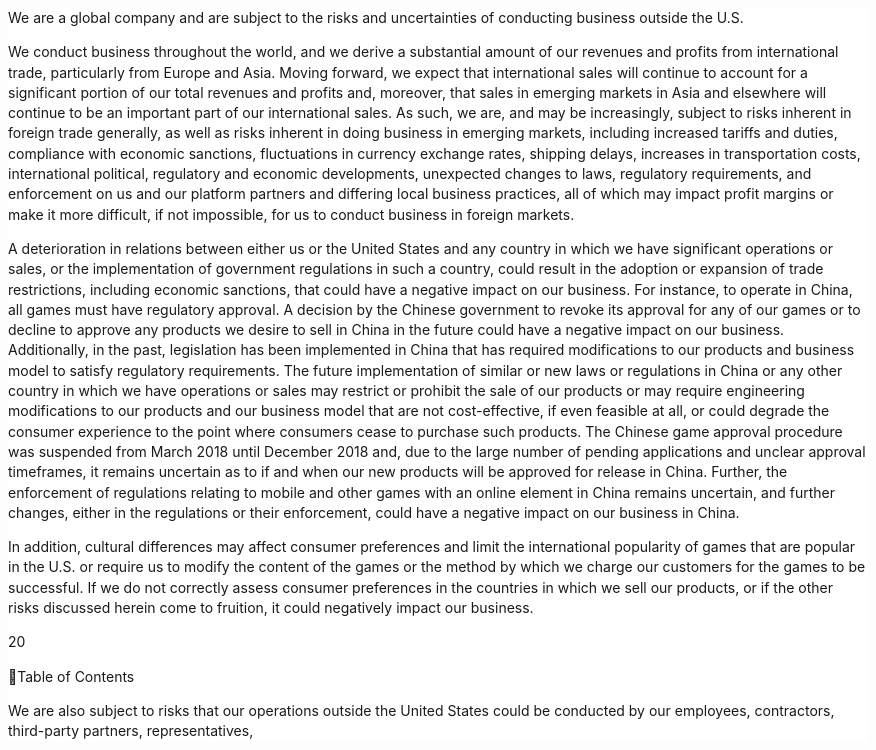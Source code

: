 We are a global company and are subject to the risks and uncertainties of conducting business outside the U.S.

We conduct business throughout the world, and we derive a substantial amount of our revenues and profits from international trade, particularly from Europe and
Asia. Moving forward, we expect that international sales will continue to account for a significant portion of our total revenues and profits and, moreover, that sales in
emerging markets in Asia and elsewhere will continue to be an important part of our international sales. As such, we are, and may be increasingly, subject to risks
inherent in foreign trade generally, as well as risks inherent in doing business in emerging markets, including increased tariffs and duties, compliance with economic
sanctions, fluctuations in currency exchange rates, shipping delays, increases in transportation costs, international political, regulatory and economic developments,
unexpected changes to laws, regulatory requirements, and enforcement on us and our platform partners and differing local business practices, all of which may impact
profit margins or make it more difficult, if not impossible, for us to conduct business in foreign markets.

A deterioration in relations between either us or the United States and any country in which we have significant operations or sales, or the implementation of
government regulations in such a country, could result in the adoption or expansion of trade restrictions, including economic sanctions, that could have a negative
impact on our business. For instance, to operate in China, all games must have regulatory approval. A decision by the Chinese government to revoke its approval for
any of our games or to decline to approve any products we desire to sell in China in the future could have a negative impact on our business. Additionally, in the past,
legislation has been implemented in China that has required modifications to our products and business model to satisfy regulatory requirements. The future
implementation of similar or new laws or regulations in China or any other country in which we have operations or sales may restrict or prohibit the sale of our
products or may require engineering modifications to our products and our business model that are not cost-effective, if even feasible at all, or could degrade the
consumer experience to the point where consumers cease to purchase such products. The Chinese game approval procedure was suspended from March 2018 until
December 2018 and, due to the large number of pending applications and unclear approval timeframes, it remains uncertain as to if and when our new products will be
approved for release in China. Further, the enforcement of regulations relating to mobile and other games with an online element in China remains uncertain, and
further changes, either in the regulations or their enforcement, could have a negative impact on our business in China.

In addition, cultural differences may affect consumer preferences and limit the international popularity of games that are popular in the U.S. or require us to
modify the content of the games or the method by which we charge our customers for the games to be successful. If we do not correctly assess consumer preferences in
the countries in which we sell our products, or if the other risks discussed herein come to fruition, it could negatively impact our business.

20

Table of Contents

We are also subject to risks that our operations outside the United States could be conducted by our employees, contractors, third-party partners, representatives,
